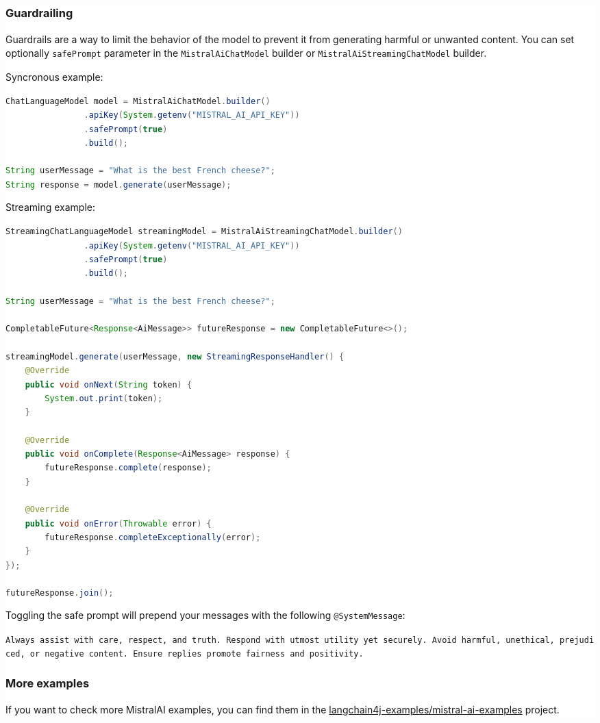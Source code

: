### Guardrailing
Guardrails are a way to limit the behavior of the model to prevent it from generating harmful or unwanted content. You can set optionally `safePrompt` parameter in the `MistralAiChatModel` builder or `MistralAiStreamingChatModel` builder.

Syncronous example:

```java
ChatLanguageModel model = MistralAiChatModel.builder()
                .apiKey(System.getenv("MISTRAL_AI_API_KEY"))
                .safePrompt(true)
                .build();

String userMessage = "What is the best French cheese?";
String response = model.generate(userMessage);
```

Streaming example:

```java
StreamingChatLanguageModel streamingModel = MistralAiStreamingChatModel.builder()
                .apiKey(System.getenv("MISTRAL_AI_API_KEY"))
                .safePrompt(true)
                .build();

String userMessage = "What is the best French cheese?";

CompletableFuture<Response<AiMessage>> futureResponse = new CompletableFuture<>();

streamingModel.generate(userMessage, new StreamingResponseHandler() {
    @Override
    public void onNext(String token) {
        System.out.print(token);
    }

    @Override
    public void onComplete(Response<AiMessage> response) {
        futureResponse.complete(response);
    }

    @Override
    public void onError(Throwable error) {
        futureResponse.completeExceptionally(error);
    }
});

futureResponse.join();
```
Toggling the safe prompt will prepend your messages with the following `@SystemMessage`:

```plaintext
Always assist with care, respect, and truth. Respond with utmost utility yet securely. Avoid harmful, unethical, prejudiced, or negative content. Ensure replies promote fairness and positivity.
```

### More examples
If you want to check more MistralAI examples, you can find them in the [langchain4j-examples/mistral-ai-examples](https://github.com/langchain4j/langchain4j-examples/tree/main/mistral-ai-examples) project.

